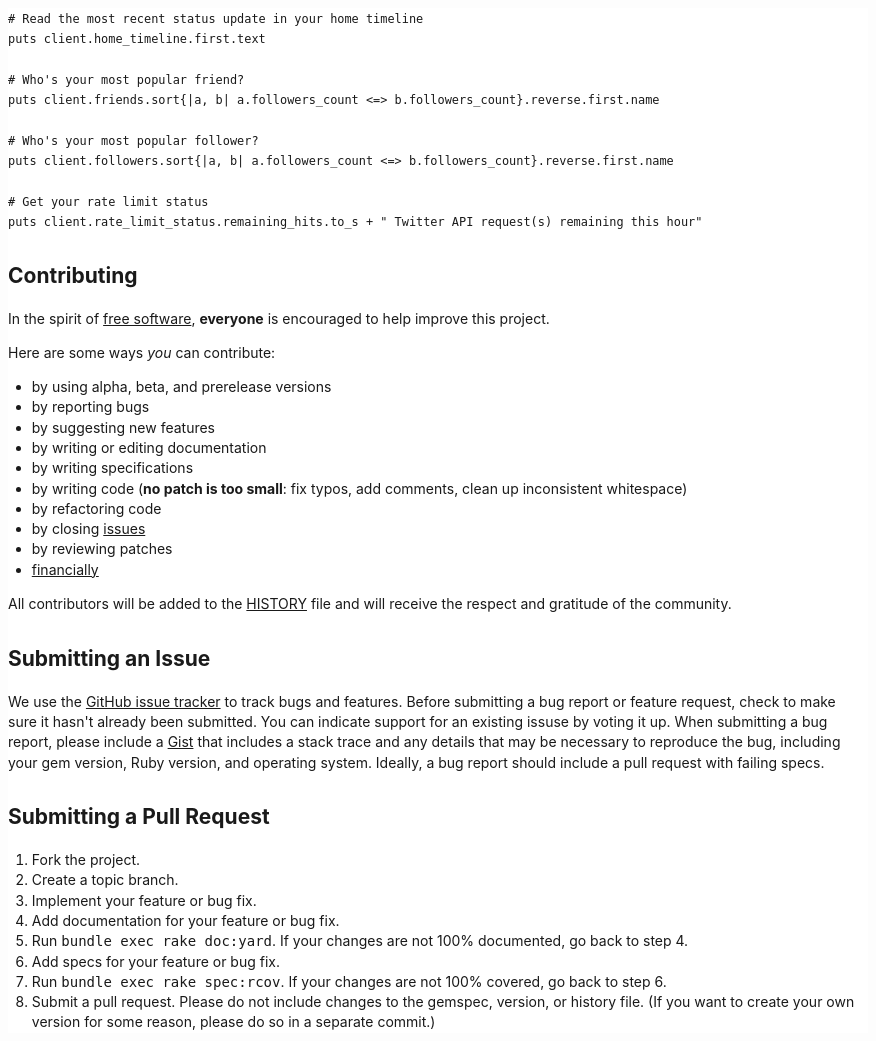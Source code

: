     # Read the most recent status update in your home timeline
    puts client.home_timeline.first.text

    # Who's your most popular friend?
    puts client.friends.sort{|a, b| a.followers_count <=> b.followers_count}.reverse.first.name

    # Who's your most popular follower?
    puts client.followers.sort{|a, b| a.followers_count <=> b.followers_count}.reverse.first.name

    # Get your rate limit status
    puts client.rate_limit_status.remaining_hits.to_s + " Twitter API request(s) remaining this hour"

Contributing
------------
In the spirit of [free software](http://www.fsf.org/licensing/essays/free-sw.html), **everyone** is encouraged to help improve this project.

Here are some ways *you* can contribute:

* by using alpha, beta, and prerelease versions
* by reporting bugs
* by suggesting new features
* by writing or editing documentation
* by writing specifications
* by writing code (**no patch is too small**: fix typos, add comments, clean up inconsistent whitespace)
* by refactoring code
* by closing [issues](http://github.com/jnunemaker/twitter/issues)
* by reviewing patches
* [financially](http://pledgie.com/campaigns/1193)

All contributors will be added to the [HISTORY](https://github.com/jnunemaker/twitter/blob/master/HISTORY.mkd)
file and will receive the respect and gratitude of the community.

Submitting an Issue
-------------------
We use the [GitHub issue tracker](http://github.com/jnunemaker/twitter/issues) to track bugs and
features. Before submitting a bug report or feature request, check to make sure it hasn't already
been submitted. You can indicate support for an existing issuse by voting it up. When submitting a
bug report, please include a [Gist](http://gist.github.com/) that includes a stack trace and any
details that may be necessary to reproduce the bug, including your gem version, Ruby version, and
operating system. Ideally, a bug report should include a pull request with failing specs.

Submitting a Pull Request
-------------------------
1. Fork the project.
2. Create a topic branch.
3. Implement your feature or bug fix.
4. Add documentation for your feature or bug fix.
5. Run <tt>bundle exec rake doc:yard</tt>. If your changes are not 100% documented, go back to step 4.
6. Add specs for your feature or bug fix.
7. Run <tt>bundle exec rake spec:rcov</tt>. If your changes are not 100% covered, go back to step 6.
8. Submit a pull request. Please do not include changes to the gemspec, version, or history file. (If you want to create your own version for some reason, please do so in a separate commit.)
